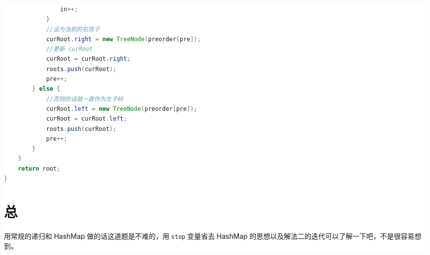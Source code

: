 ```java
                in++;
            }
            //设为当前的右孩子
            curRoot.right = new TreeNode(preorder[pre]);
            //更新 curRoot
            curRoot = curRoot.right;
            roots.push(curRoot);
            pre++;
        } else {
            //否则的话就一直作为左子树
            curRoot.left = new TreeNode(preorder[pre]);
            curRoot = curRoot.left;
            roots.push(curRoot);
            pre++;
        }
    }
    return root;
}

```

# 总

用常规的递归和 HashMap 做的话这道题是不难的，用 `stop` 变量省去 HashMap 的思想以及解法二的迭代可以了解一下吧，不是很容易想到。



